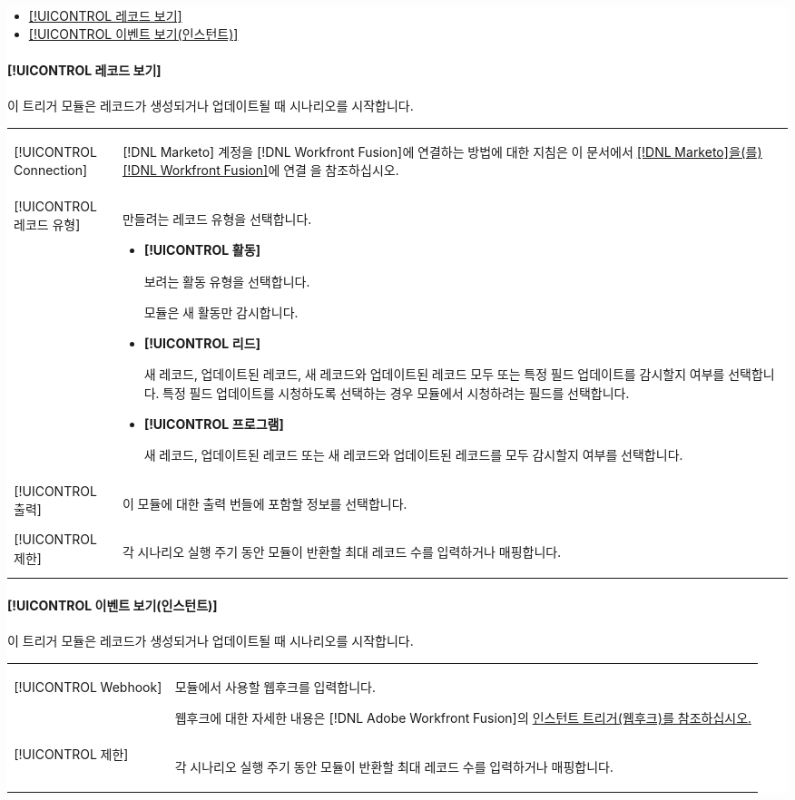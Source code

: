* [[!UICONTROL 레코드 보기]](#watch-records)
* [[!UICONTROL 이벤트 보기(인스턴트)]](#watch-events-instant)

#### [!UICONTROL 레코드 보기]

이 트리거 모듈은 레코드가 생성되거나 업데이트될 때 시나리오를 시작합니다.

<table style="table-layout:auto"> 
 <col> 
 <col> 
 <tbody> 
  <tr> 
   <td role="rowheader"> <p>[!UICONTROL Connection]</p> </td> 
   <td> <p>[!DNL Marketo] 계정을 [!DNL Workfront Fusion]에 연결하는 방법에 대한 지침은 이 문서에서 <a href="#connect-marketo-to-workfront-fusion" class="MCXref xref">[!DNL Marketo]을(를) [!DNL Workfront Fusion]</a>에 연결 을 참조하십시오.</p> </td> 
  </tr> 
  <tr> 
   <td role="rowheader">[!UICONTROL 레코드 유형]</td> 
   <td> <p>만들려는 레코드 유형을 선택합니다.</p> 
    <ul> 
     <li> <p><strong>[!UICONTROL 활동]</strong> </p> <p>보려는 활동 유형을 선택합니다. </p> <p>모듈은 새 활동만 감시합니다.<br></p> </li> 
     <li> <p><strong>[!UICONTROL 리드]</strong> </p> <p>새 레코드, 업데이트된 레코드, 새 레코드와 업데이트된 레코드 모두 또는 특정 필드 업데이트를 감시할지 여부를 선택합니다. 특정 필드 업데이트를 시청하도록 선택하는 경우 모듈에서 시청하려는 필드를 선택합니다.</p> </li> 
     <li> <p><strong>[!UICONTROL 프로그램]</strong> </p> <p>새 레코드, 업데이트된 레코드 또는 새 레코드와 업데이트된 레코드를 모두 감시할지 여부를 선택합니다.</p> </li> 
    </ul> </td> 
  </tr> 
  <tr> 
   <td role="rowheader">[!UICONTROL 출력]</td> 
   <td> <p>이 모듈에 대한 출력 번들에 포함할 정보를 선택합니다.</p> </td> 
  </tr> 
  <tr> 
   <td role="rowheader">[!UICONTROL 제한]</td> 
   <td> <p>각 시나리오 실행 주기 동안 모듈이 반환할 최대 레코드 수를 입력하거나 매핑합니다.</p> </td> 
  </tr> 
 </tbody> 
</table>

#### [!UICONTROL 이벤트 보기(인스턴트)]

이 트리거 모듈은 레코드가 생성되거나 업데이트될 때 시나리오를 시작합니다.

<table style="table-layout:auto"> 
 <col> 
 <col> 
 <tbody> 
  <tr> 
   <td role="rowheader"> <p>[!UICONTROL Webhook]</p> </td> 
   <td> <p>모듈에서 사용할 웹후크를 입력합니다.</p> <p>웹후크에 대한 자세한 내용은 [!DNL Adobe Workfront Fusion]</a>의 <a href="../../workfront-fusion/webhooks/instant-triggers-webhooks.md" class="MCXref xref">인스턴트 트리거(웹후크)를 참조하십시오.</p> </td> 
  </tr> 
  <tr> 
   <td role="rowheader">[!UICONTROL 제한]</td> 
   <td> <p>각 시나리오 실행 주기 동안 모듈이 반환할 최대 레코드 수를 입력하거나 매핑합니다.</p> </td> 
  </tr> 
 </tbody> 
</table>
